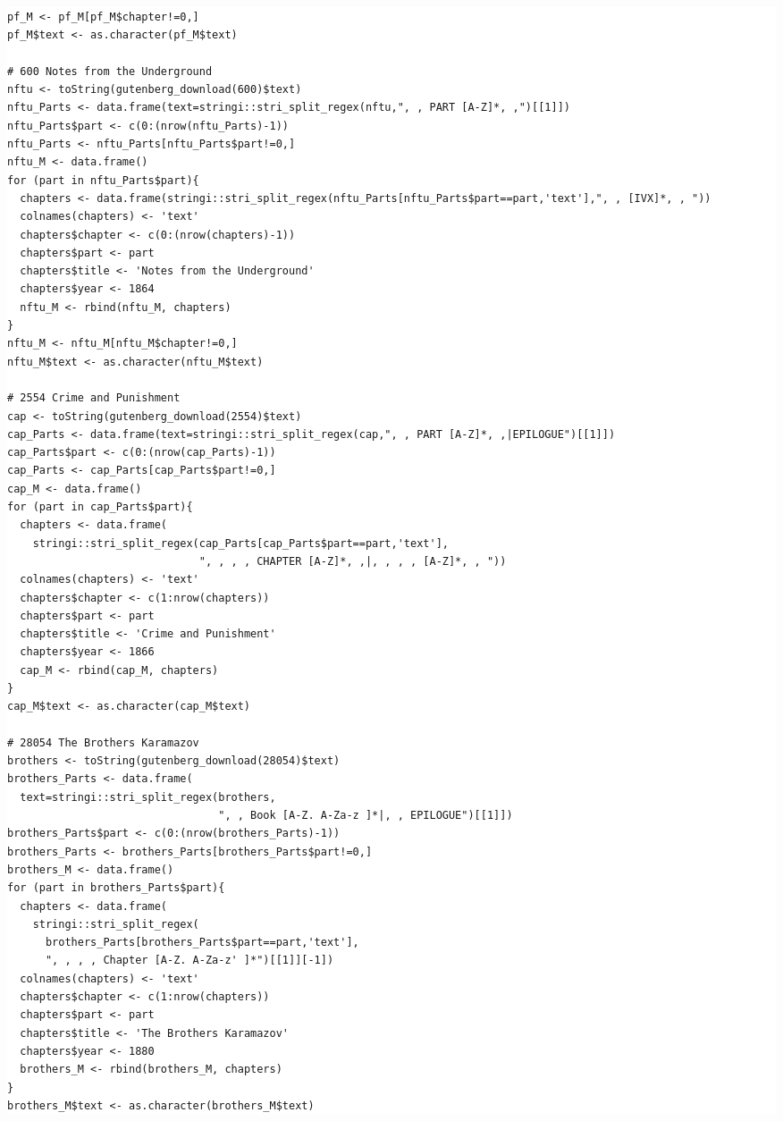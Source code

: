 ```
pf_M <- pf_M[pf_M$chapter!=0,]
pf_M$text <- as.character(pf_M$text)

# 600 Notes from the Underground
nftu <- toString(gutenberg_download(600)$text)
nftu_Parts <- data.frame(text=stringi::stri_split_regex(nftu,", , PART [A-Z]*, ,")[[1]])
nftu_Parts$part <- c(0:(nrow(nftu_Parts)-1))
nftu_Parts <- nftu_Parts[nftu_Parts$part!=0,]
nftu_M <- data.frame()
for (part in nftu_Parts$part){
  chapters <- data.frame(stringi::stri_split_regex(nftu_Parts[nftu_Parts$part==part,'text'],", , [IVX]*, , "))
  colnames(chapters) <- 'text'
  chapters$chapter <- c(0:(nrow(chapters)-1))
  chapters$part <- part
  chapters$title <- 'Notes from the Underground'
  chapters$year <- 1864
  nftu_M <- rbind(nftu_M, chapters)
}
nftu_M <- nftu_M[nftu_M$chapter!=0,]
nftu_M$text <- as.character(nftu_M$text)

# 2554 Crime and Punishment
cap <- toString(gutenberg_download(2554)$text)
cap_Parts <- data.frame(text=stringi::stri_split_regex(cap,", , PART [A-Z]*, ,|EPILOGUE")[[1]])
cap_Parts$part <- c(0:(nrow(cap_Parts)-1))
cap_Parts <- cap_Parts[cap_Parts$part!=0,]
cap_M <- data.frame()
for (part in cap_Parts$part){
  chapters <- data.frame(
    stringi::stri_split_regex(cap_Parts[cap_Parts$part==part,'text'],
                              ", , , , CHAPTER [A-Z]*, ,|, , , , [A-Z]*, , "))
  colnames(chapters) <- 'text'
  chapters$chapter <- c(1:nrow(chapters))
  chapters$part <- part
  chapters$title <- 'Crime and Punishment'
  chapters$year <- 1866
  cap_M <- rbind(cap_M, chapters)
}
cap_M$text <- as.character(cap_M$text)

# 28054 The Brothers Karamazov
brothers <- toString(gutenberg_download(28054)$text)
brothers_Parts <- data.frame(
  text=stringi::stri_split_regex(brothers,
                                 ", , Book [A-Z. A-Za-z ]*|, , EPILOGUE")[[1]])
brothers_Parts$part <- c(0:(nrow(brothers_Parts)-1))
brothers_Parts <- brothers_Parts[brothers_Parts$part!=0,]
brothers_M <- data.frame()
for (part in brothers_Parts$part){
  chapters <- data.frame(
    stringi::stri_split_regex(
      brothers_Parts[brothers_Parts$part==part,'text'],
      ", , , , Chapter [A-Z. A-Za-z' ]*")[[1]][-1])
  colnames(chapters) <- 'text'
  chapters$chapter <- c(1:nrow(chapters))
  chapters$part <- part
  chapters$title <- 'The Brothers Karamazov'
  chapters$year <- 1880
  brothers_M <- rbind(brothers_M, chapters)
}
brothers_M$text <- as.character(brothers_M$text)

```